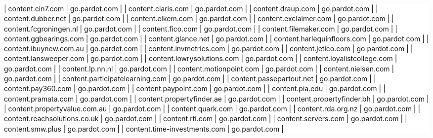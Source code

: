 | content.cin7.com | go.pardot.com |
| content.claris.com | go.pardot.com |
| content.draup.com | go.pardot.com |
| content.dubber.net | go.pardot.com |
| content.elkem.com | go.pardot.com |
| content.exclaimer.com | go.pardot.com |
| content.fcgroningen.nl | go.pardot.com |
| content.fico.com | go.pardot.com |
| content.filemaker.com | go.pardot.com |
| content.ggbearings.com | go.pardot.com |
| content.glance.net | go.pardot.com |
| content.harlequinfloors.com | go.pardot.com |
| content.ibuynew.com.au | go.pardot.com |
| content.invmetrics.com | go.pardot.com |
| content.jetico.com | go.pardot.com |
| content.lansweeper.com | go.pardot.com |
| content.lowrysolutions.com | go.pardot.com |
| content.loyalistcollege.com | go.pardot.com |
| content.lp.nn.nl | go.pardot.com |
| content.motionpoint.com | go.pardot.com |
| content.nielsen.com | go.pardot.com |
| content.participatelearning.com | go.pardot.com |
| content.passepartout.net | go.pardot.com |
| content.pay360.com | go.pardot.com |
| content.paypoint.com | go.pardot.com |
| content.pia.edu | go.pardot.com |
| content.pramata.com | go.pardot.com |
| content.propertyfinder.ae | go.pardot.com |
| content.propertyfinder.bh | go.pardot.com |
| content.propertyvalue.com.au | go.pardot.com |
| content.quark.com | go.pardot.com |
| content.rda.org.nz | go.pardot.com |
| content.reachsolutions.co.uk | go.pardot.com |
| content.rti.com | go.pardot.com |
| content.servers.com | go.pardot.com |
| content.smw.plus | go.pardot.com |
| content.time-investments.com | go.pardot.com |